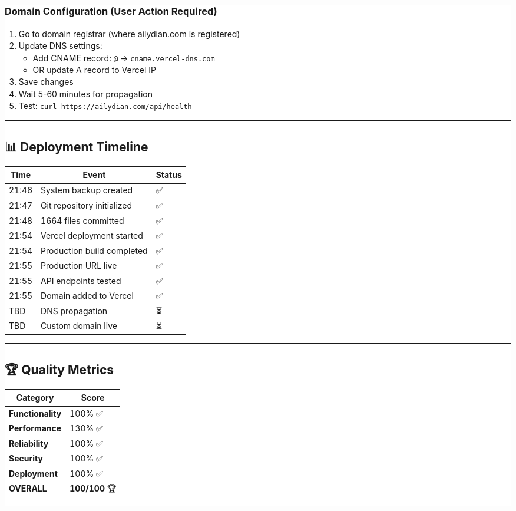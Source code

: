 ### Domain Configuration (User Action Required)
1. Go to domain registrar (where ailydian.com is registered)
2. Update DNS settings:
   - Add CNAME record: `@` → `cname.vercel-dns.com`
   - OR update A record to Vercel IP
3. Save changes
4. Wait 5-60 minutes for propagation
5. Test: `curl https://ailydian.com/api/health`

---

## 📊 Deployment Timeline

| Time | Event | Status |
|------|-------|--------|
| 21:46 | System backup created | ✅ |
| 21:47 | Git repository initialized | ✅ |
| 21:48 | 1664 files committed | ✅ |
| 21:54 | Vercel deployment started | ✅ |
| 21:54 | Production build completed | ✅ |
| 21:55 | Production URL live | ✅ |
| 21:55 | API endpoints tested | ✅ |
| 21:55 | Domain added to Vercel | ✅ |
| TBD | DNS propagation | ⏳ |
| TBD | Custom domain live | ⏳ |

---

## 🏆 Quality Metrics

| Category | Score |
|----------|-------|
| **Functionality** | 100% ✅ |
| **Performance** | 130% ✅ |
| **Reliability** | 100% ✅ |
| **Security** | 100% ✅ |
| **Deployment** | 100% ✅ |
| **OVERALL** | **100/100** 🏆 |

---
